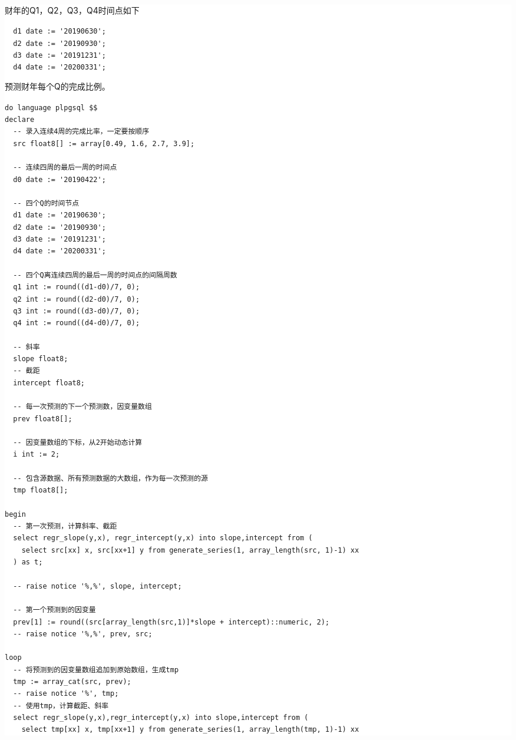 财年的Q1，Q2，Q3，Q4时间点如下  
  
```  
  d1 date := '20190630';   
  d2 date := '20190930';   
  d3 date := '20191231';   
  d4 date := '20200331';   
```  
  
预测财年每个Q的完成比例。   
  
```  
do language plpgsql $$  
declare  
  -- 录入连续4周的完成比率，一定要按顺序  
  src float8[] := array[0.49, 1.6, 2.7, 3.9];   
    
  -- 连续四周的最后一周的时间点  
  d0 date := '20190422';   
    
  -- 四个Q的时间节点  
  d1 date := '20190630';   
  d2 date := '20190930';   
  d3 date := '20191231';   
  d4 date := '20200331';   
    
  -- 四个Q离连续四周的最后一周的时间点的间隔周数  
  q1 int := round((d1-d0)/7, 0);   
  q2 int := round((d2-d0)/7, 0);   
  q3 int := round((d3-d0)/7, 0);   
  q4 int := round((d4-d0)/7, 0);   
    
  -- 斜率  
  slope float8;   
  -- 截距  
  intercept float8;   
    
  -- 每一次预测的下一个预测数，因变量数组  
  prev float8[];   
    
  -- 因变量数组的下标，从2开始动态计算  
  i int := 2;   
    
  -- 包含源数据、所有预测数据的大数组，作为每一次预测的源  
  tmp float8[];   
  
begin  
  -- 第一次预测，计算斜率、截距  
  select regr_slope(y,x), regr_intercept(y,x) into slope,intercept from (  
    select src[xx] x, src[xx+1] y from generate_series(1, array_length(src, 1)-1) xx  
  ) as t;  
  
  -- raise notice '%,%', slope, intercept;  
    
  -- 第一个预测到的因变量  
  prev[1] := round((src[array_length(src,1)]*slope + intercept)::numeric, 2);  
  -- raise notice '%,%', prev, src;  
  
loop  
  -- 将预测到的因变量数组追加到原始数组，生成tmp  
  tmp := array_cat(src, prev);  
  -- raise notice '%', tmp;  
  -- 使用tmp，计算截距、斜率  
  select regr_slope(y,x),regr_intercept(y,x) into slope,intercept from (  
    select tmp[xx] x, tmp[xx+1] y from generate_series(1, array_length(tmp, 1)-1) xx  
```
